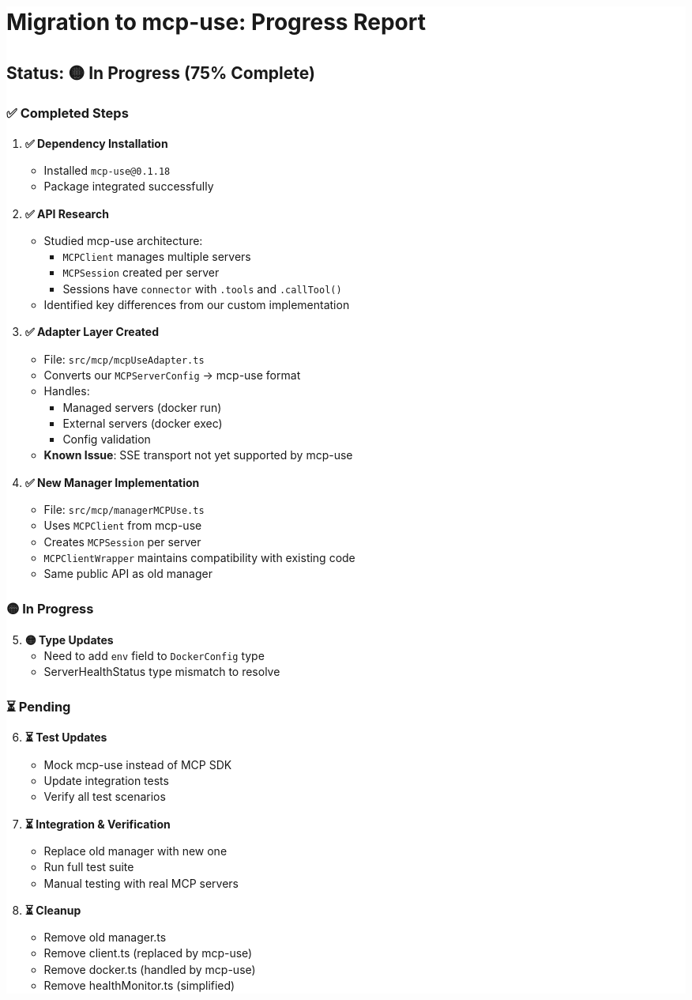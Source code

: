 # Migration to mcp-use: Progress Report

## Status: 🟡 In Progress (75% Complete)

### ✅ Completed Steps

1. **✅ Dependency Installation**
   - Installed `mcp-use@0.1.18`
   - Package integrated successfully

2. **✅ API Research**
   - Studied mcp-use architecture:
     - `MCPClient` manages multiple servers
     - `MCPSession` created per server
     - Sessions have `connector` with `.tools` and `.callTool()`
   - Identified key differences from our custom implementation

3. **✅ Adapter Layer Created**
   - File: `src/mcp/mcpUseAdapter.ts`
   - Converts our `MCPServerConfig` → mcp-use format
   - Handles:
     - Managed servers (docker run)
     - External servers (docker exec)
     - Config validation
   - **Known Issue**: SSE transport not yet supported by mcp-use

4. **✅ New Manager Implementation**
   - File: `src/mcp/managerMCPUse.ts`
   - Uses `MCPClient` from mcp-use
   - Creates `MCPSession` per server
   - `MCPClientWrapper` maintains compatibility with existing code
   - Same public API as old manager

### 🟡 In Progress

5. **🟡 Type Updates**
   - Need to add `env` field to `DockerConfig` type
   - ServerHealthStatus type mismatch to resolve

### ⏳ Pending

6. **⏳ Test Updates**
   - Mock mcp-use instead of MCP SDK
   - Update integration tests
   - Verify all test scenarios

7. **⏳ Integration & Verification**
   - Replace old manager with new one
   - Run full test suite
   - Manual testing with real MCP servers

8. **⏳ Cleanup**
   - Remove old manager.ts
   - Remove client.ts (replaced by mcp-use)
   - Remove docker.ts (handled by mcp-use)
   - Remove healthMonitor.ts (simplified)
